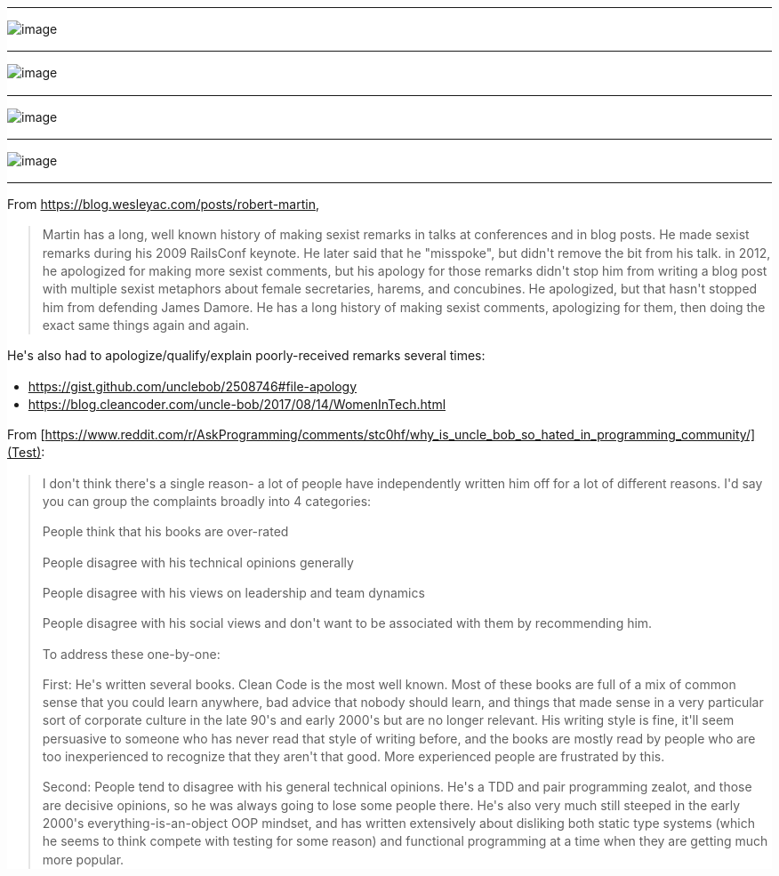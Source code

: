 ***

<img width="550" alt="image" src="https://github.com/scotthmccoy/scotthmccoy.github.io/assets/96747521/2296b0f0-4c8b-4ec0-b696-3ff09cce061a">

***

<img width="592" alt="image" src="https://github.com/scotthmccoy/scotthmccoy.github.io/assets/96747521/b187dee2-79bc-40b2-b18b-8ddc996d04d8">

***

<img width="771" alt="image" src="https://github.com/scotthmccoy/scotthmccoy.github.io/assets/96747521/9413047d-22d6-4d9b-ab71-2438ce59ab09">

***

<img width="589" alt="image" src="https://github.com/scotthmccoy/scotthmccoy.github.io/assets/96747521/d83a0312-1c5f-4598-932c-f29b0bb67e53">

***

From https://blog.wesleyac.com/posts/robert-martin,
> Martin has a long, well known history of making sexist remarks in talks at conferences and in blog posts. He made sexist remarks during his 2009 RailsConf keynote. He later said that he "misspoke", but didn't remove the bit from his talk. in 2012, he apologized for making more sexist comments, but his apology for those remarks didn't stop him from writing a blog post with multiple sexist metaphors about female secretaries, harems, and concubines. He apologized, but that hasn't stopped him from defending James Damore. He has a long history of making sexist comments, apologizing for them, then doing the exact same things again and again.

He's also had to apologize/qualify/explain poorly-received remarks several times:
* https://gist.github.com/unclebob/2508746#file-apology
* https://blog.cleancoder.com/uncle-bob/2017/08/14/WomenInTech.html

From [https://www.reddit.com/r/AskProgramming/comments/stc0hf/why_is_uncle_bob_so_hated_in_programming_community/](Test):


> I don't think there's a single reason- a lot of people have independently written him off for a lot of different reasons. I'd say you can group the complaints broadly into 4 categories:
>
> People think that his books are over-rated
>
> People disagree with his technical opinions generally
>
> People disagree with his views on leadership and team dynamics
>
> People disagree with his social views and don't want to be associated with them by recommending him.
>
> To address these one-by-one:
> 
> First: He's written several books. Clean Code is the most well known. Most of these books are full of a mix of common sense that you could learn anywhere, bad advice that nobody should learn, and things that made sense in a very particular sort of corporate culture in the late 90's and early 2000's but are no longer relevant. His writing style is fine, it'll seem persuasive to someone who has never read that style of writing before, and the books are mostly read by people who are too inexperienced to recognize that they aren't that good. More experienced people are frustrated by this.
> 
> Second: People tend to disagree with his general technical opinions. He's a TDD and pair programming zealot, and those are decisive opinions, so he was always going to lose some people there. He's also very much still steeped in the early 2000's everything-is-an-object OOP mindset, and has written extensively about disliking both static type systems (which he seems to think compete with testing for some reason) and functional programming at a time when they are getting much more popular.
> 